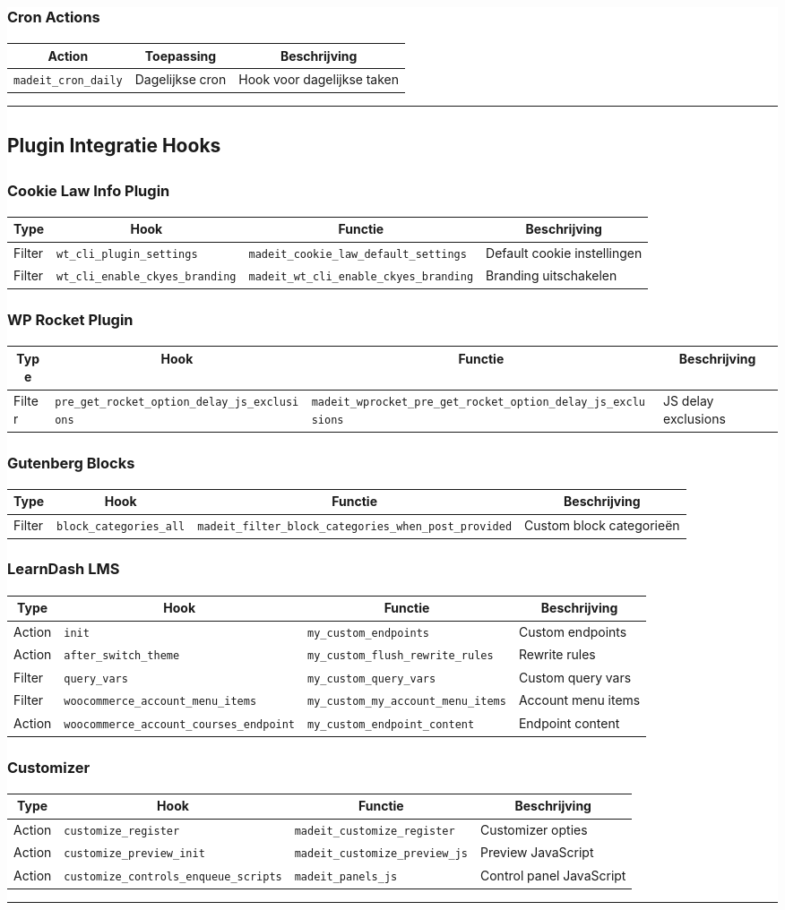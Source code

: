 ### Cron Actions
| Action | Toepassing | Beschrijving |
|--------|------------|--------------|
| `madeit_cron_daily` | Dagelijkse cron | Hook voor dagelijkse taken |

---

## Plugin Integratie Hooks

### Cookie Law Info Plugin
| Type | Hook | Functie | Beschrijving |
|------|------|---------|--------------|
| Filter | `wt_cli_plugin_settings` | `madeit_cookie_law_default_settings` | Default cookie instellingen |
| Filter | `wt_cli_enable_ckyes_branding` | `madeit_wt_cli_enable_ckyes_branding` | Branding uitschakelen |

### WP Rocket Plugin
| Type | Hook | Functie | Beschrijving |
|------|------|---------|--------------|
| Filter | `pre_get_rocket_option_delay_js_exclusions` | `madeit_wprocket_pre_get_rocket_option_delay_js_exclusions` | JS delay exclusions |

### Gutenberg Blocks
| Type | Hook | Functie | Beschrijving |
|------|------|---------|--------------|
| Filter | `block_categories_all` | `madeit_filter_block_categories_when_post_provided` | Custom block categorieën |

### LearnDash LMS
| Type | Hook | Functie | Beschrijving |
|------|------|---------|--------------|
| Action | `init` | `my_custom_endpoints` | Custom endpoints |
| Action | `after_switch_theme` | `my_custom_flush_rewrite_rules` | Rewrite rules |
| Filter | `query_vars` | `my_custom_query_vars` | Custom query vars |
| Filter | `woocommerce_account_menu_items` | `my_custom_my_account_menu_items` | Account menu items |
| Action | `woocommerce_account_courses_endpoint` | `my_custom_endpoint_content` | Endpoint content |

### Customizer
| Type | Hook | Functie | Beschrijving |
|------|------|---------|--------------|
| Action | `customize_register` | `madeit_customize_register` | Customizer opties |
| Action | `customize_preview_init` | `madeit_customize_preview_js` | Preview JavaScript |
| Action | `customize_controls_enqueue_scripts` | `madeit_panels_js` | Control panel JavaScript |

---